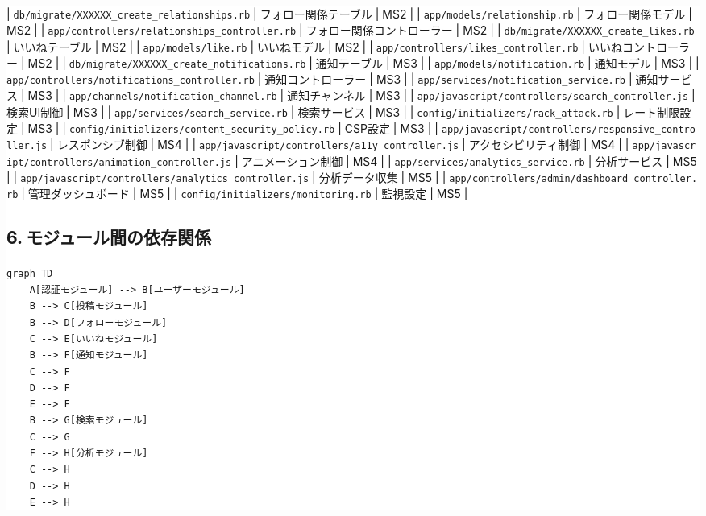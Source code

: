 | `db/migrate/XXXXXX_create_relationships.rb` | フォロー関係テーブル | MS2 |
| `app/models/relationship.rb` | フォロー関係モデル | MS2 |
| `app/controllers/relationships_controller.rb` | フォロー関係コントローラー | MS2 |
| `db/migrate/XXXXXX_create_likes.rb` | いいねテーブル | MS2 |
| `app/models/like.rb` | いいねモデル | MS2 |
| `app/controllers/likes_controller.rb` | いいねコントローラー | MS2 |
| `db/migrate/XXXXXX_create_notifications.rb` | 通知テーブル | MS3 |
| `app/models/notification.rb` | 通知モデル | MS3 |
| `app/controllers/notifications_controller.rb` | 通知コントローラー | MS3 |
| `app/services/notification_service.rb` | 通知サービス | MS3 |
| `app/channels/notification_channel.rb` | 通知チャンネル | MS3 |
| `app/javascript/controllers/search_controller.js` | 検索UI制御 | MS3 |
| `app/services/search_service.rb` | 検索サービス | MS3 |
| `config/initializers/rack_attack.rb` | レート制限設定 | MS3 |
| `config/initializers/content_security_policy.rb` | CSP設定 | MS3 |
| `app/javascript/controllers/responsive_controller.js` | レスポンシブ制御 | MS4 |
| `app/javascript/controllers/a11y_controller.js` | アクセシビリティ制御 | MS4 |
| `app/javascript/controllers/animation_controller.js` | アニメーション制御 | MS4 |
| `app/services/analytics_service.rb` | 分析サービス | MS5 |
| `app/javascript/controllers/analytics_controller.js` | 分析データ収集 | MS5 |
| `app/controllers/admin/dashboard_controller.rb` | 管理ダッシュボード | MS5 |
| `config/initializers/monitoring.rb` | 監視設定 | MS5 |

## 6. モジュール間の依存関係

```mermaid
graph TD
    A[認証モジュール] --> B[ユーザーモジュール]
    B --> C[投稿モジュール]
    B --> D[フォローモジュール]
    C --> E[いいねモジュール]
    B --> F[通知モジュール]
    C --> F
    D --> F
    E --> F
    B --> G[検索モジュール]
    C --> G
    F --> H[分析モジュール]
    C --> H
    D --> H
    E --> H
```

